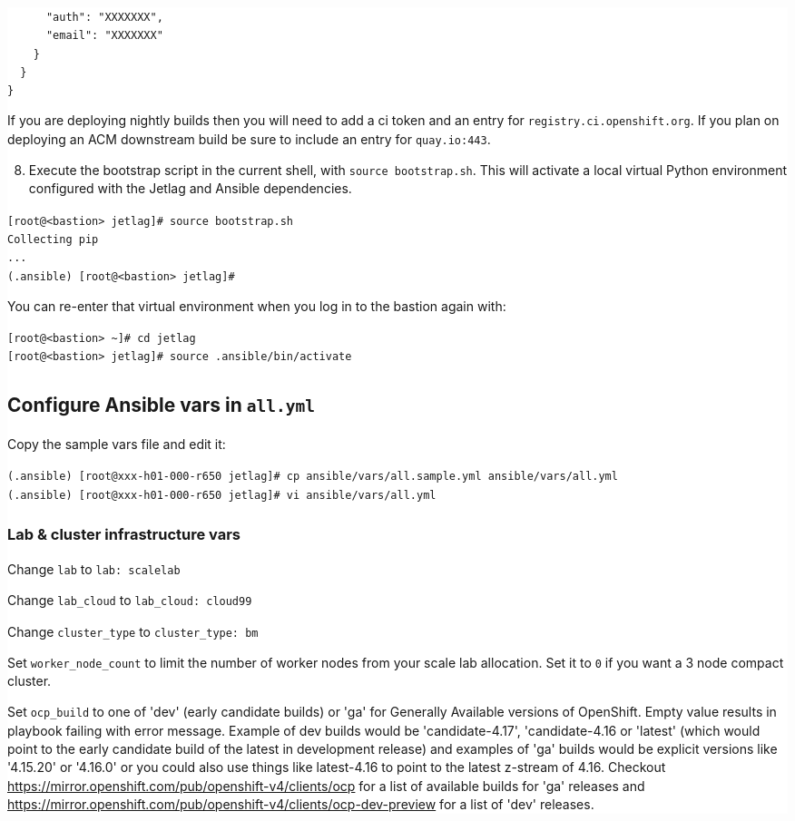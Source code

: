 ```console
      "auth": "XXXXXXX",
      "email": "XXXXXXX"
    }
  }
}
```

If you are deploying nightly builds then you will need to add a ci token and an entry for
`registry.ci.openshift.org`. If you plan on deploying an ACM downstream build be sure to
include an entry for `quay.io:443`.

8. Execute the bootstrap script in the current shell, with `source bootstrap.sh`.
This will activate a local virtual Python environment configured with the Jetlag and
Ansible dependencies.

```console
[root@<bastion> jetlag]# source bootstrap.sh
Collecting pip
...
(.ansible) [root@<bastion> jetlag]#
```

You can re-enter that virtual environment when you log in to the bastion again
with:

```console
[root@<bastion> ~]# cd jetlag
[root@<bastion> jetlag]# source .ansible/bin/activate
```



## Configure Ansible vars in `all.yml`

Copy the sample vars file and edit it:

```console
(.ansible) [root@xxx-h01-000-r650 jetlag]# cp ansible/vars/all.sample.yml ansible/vars/all.yml
(.ansible) [root@xxx-h01-000-r650 jetlag]# vi ansible/vars/all.yml
```

### Lab & cluster infrastructure vars

Change `lab` to `lab: scalelab`

Change `lab_cloud` to `lab_cloud: cloud99`

Change `cluster_type` to `cluster_type: bm`

Set `worker_node_count` to limit the number of worker nodes from your scale lab allocation. Set it to `0` if you want a 3 node compact cluster.

Set `ocp_build` to one of 'dev' (early candidate builds) or 'ga' for Generally Available versions of OpenShift. Empty value results in playbook failing with error message. Example of dev builds would be 'candidate-4.17', 'candidate-4.16 or 'latest' (which would point to the early candidate build of the latest in development release) and examples of 'ga' builds would  be explicit versions like '4.15.20' or '4.16.0' or you could also use things like latest-4.16 to point to the latest z-stream of 4.16. Checkout https://mirror.openshift.com/pub/openshift-v4/clients/ocp for a list of available builds for 'ga' releases and https://mirror.openshift.com/pub/openshift-v4/clients/ocp-dev-preview for a list of 'dev' releases.

